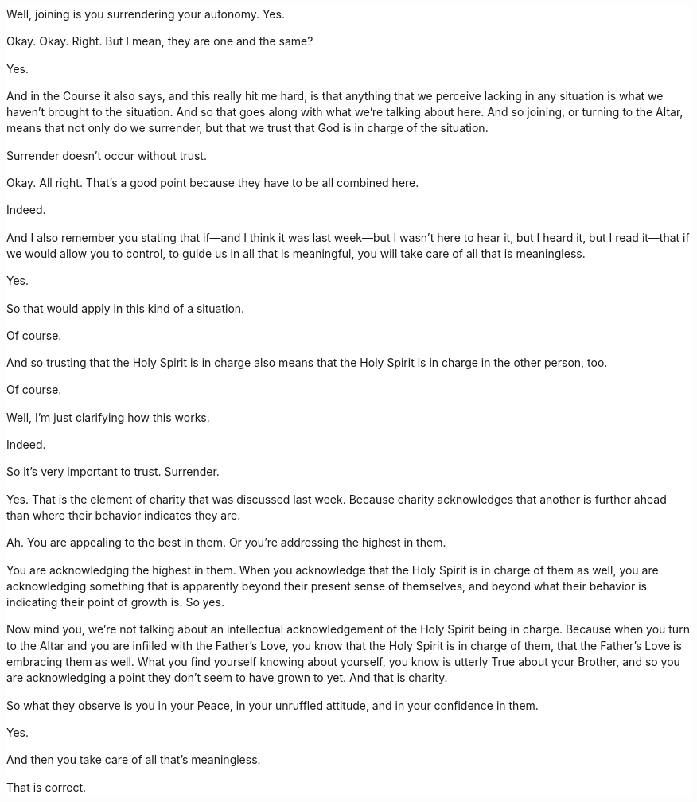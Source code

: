 Well, joining is you surrendering your autonomy. Yes.

Okay. Okay. Right. But I mean, they are one and the same?

Yes.

And in the Course it also says, and this really hit me hard, is that anything that we perceive lacking in any situation is what we haven’t brought to the situation. And so that goes along with what we’re talking about here. And so joining, or turning to the Altar, means that not only do we surrender, but that we trust that God is in charge of the situation.

Surrender doesn’t occur without trust.

Okay. All right. That’s a good point because they have to be all combined here.

Indeed.

And I also remember you stating that if—and I think it was last week—but I wasn’t here to hear it, but I heard it, but I read it—that if we would allow you to control, to guide us in all that is meaningful, you will take care of all that is meaningless.

Yes.

So that would apply in this kind of a situation.

Of course.

And so trusting that the Holy Spirit is in charge also means that the Holy Spirit is in charge in the other person, too.

Of course.

Well, I’m just clarifying how this works.

Indeed.

So it’s very important to trust. Surrender.

Yes. That is the element of charity that was discussed last week. Because charity acknowledges that another is further ahead than where their behavior indicates they are.

Ah. You are appealing to the best in them. Or you’re addressing the highest in them.

You are acknowledging the highest in them. When you acknowledge that the Holy Spirit is in charge of them as well, you are acknowledging something that is apparently beyond their present sense of themselves, and beyond what their behavior is indicating their point of growth is. So yes.

Now mind you, we’re not talking about an intellectual acknowledgement of the Holy Spirit being in charge. Because when you turn to the Altar and you are infilled with the Father’s Love, you know that the Holy Spirit is in charge of them, that the Father’s Love is embracing them as well. What you find yourself knowing about yourself, you know is utterly True about your Brother, and so you are acknowledging a point they don’t seem to have grown to yet. And that is charity.

So what they observe is you in your Peace, in your unruffled attitude, and in your confidence in them.

Yes.

And then you take care of all that’s meaningless.

That is correct.
